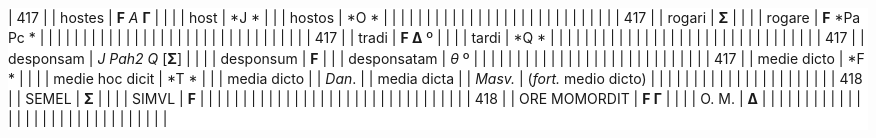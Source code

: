 | 417 |  | hostes                                                                    | **F** *A* **Γ**        |          |                                                                                            |                       | host                             | *J *                    |        |                                                                                       | hostos                     | *O *            |            |                                                                                                                    |                   |               |         |                          |                 |          |  |      |                |            |  |  |                      |      |  |  |  |  |  |  |  |  |  |  |
| 417 |  | rogari                                                                    | **Σ**                  |          |                                                                                            |                       | rogare                           | **F** *Pa Pc *          |        |                                                                                       |                            |                 |            |                                                                                                                    |                   |               |         |                          |                 |          |  |      |                |            |  |  |                      |      |  |  |  |  |  |  |  |  |  |  |
| 417 |  | tradi                                                                     | **F Δ** º              |          |                                                                                            |                       | tardi                            | *Q *                    |        |                                                                                       |                            |                 |            |                                                                                                                    |                   |               |         |                          |                 |          |  |      |                |            |  |  |                      |      |  |  |  |  |  |  |  |  |  |  |
| 417 |  | desponsam                                                                 | *J Pah2 Q* \[**Σ**\]   |          |                                                                                            |                       | desponsum                        | **F**                   |        |                                                                                       | desponsatam                | *θ* º           |            |                                                                                                                    |                   |               |         |                          |                 |          |  |      |                |            |  |  |                      |      |  |  |  |  |  |  |  |  |  |  |
| 417 |  | medie dicto                                                               | *F *                   |          |                                                                                            |                       | medie hoc dicit                  | *T *                    |        |                                                                                       | media dicto                |                 | *Dan*.     |                                                                                                                    | media dicta       |               | *Masv.* | (*fort.* medio dicto)    |                 |          |  |      |                |            |  |  |                      |      |  |  |  |  |  |  |  |  |  |  |
| 418 |  | SEMEL                                                                     | **Σ**                  |          |                                                                                            |                       | SIMVL                            | **F**                   |        |                                                                                       |                            |                 |            |                                                                                                                    |                   |               |         |                          |                 |          |  |      |                |            |  |  |                      |      |  |  |  |  |  |  |  |  |  |  |
| 418 |  | ORE MOMORDIT                                                              | **F Γ**                |          |                                                                                            |                       | O. M.                            | **Δ**                   |        |                                                                                       |                            |                 |            |                                                                                                                    |                   |               |         |                          |                 |          |  |      |                |            |  |  |                      |      |  |  |  |  |  |  |  |  |  |  |